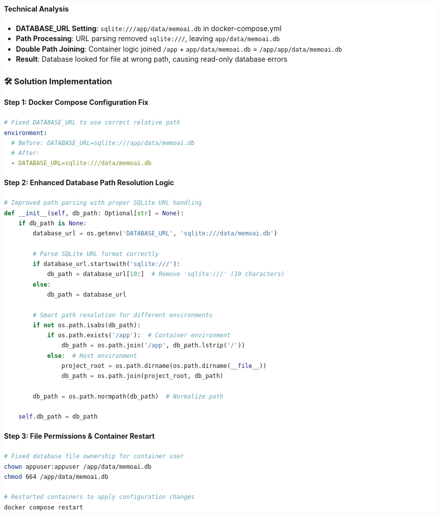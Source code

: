 #### **Technical Analysis**
- **DATABASE_URL Setting**: `sqlite:///app/data/memoai.db` in docker-compose.yml
- **Path Processing**: URL parsing removed `sqlite:///`, leaving `app/data/memoai.db`
- **Double Path Joining**: Container logic joined `/app` + `app/data/memoai.db` = `/app/app/data/memoai.db`
- **Result**: Database looked for file at wrong path, causing read-only database errors

### 🛠️ Solution Implementation

#### **Step 1: Docker Compose Configuration Fix**
```yaml
# Fixed DATABASE_URL to use correct relative path
environment:
  # Before: DATABASE_URL=sqlite:///app/data/memoai.db
  # After:
  - DATABASE_URL=sqlite:///data/memoai.db
```

#### **Step 2: Enhanced Database Path Resolution Logic**
```python
# Improved path parsing with proper SQLite URL handling
def __init__(self, db_path: Optional[str] = None):
    if db_path is None:
        database_url = os.getenv('DATABASE_URL', 'sqlite:///data/memoai.db')

        # Parse SQLite URL format correctly
        if database_url.startswith('sqlite:///'):
            db_path = database_url[10:]  # Remove 'sqlite:///' (10 characters)
        else:
            db_path = database_url

        # Smart path resolution for different environments
        if not os.path.isabs(db_path):
            if os.path.exists('/app'):  # Container environment
                db_path = os.path.join('/app', db_path.lstrip('/'))
            else:  # Host environment
                project_root = os.path.dirname(os.path.dirname(__file__))
                db_path = os.path.join(project_root, db_path)

        db_path = os.path.normpath(db_path)  # Normalize path

    self.db_path = db_path
```

#### **Step 3: File Permissions & Container Restart**
```bash
# Fixed database file ownership for container user
chown appuser:appuser /app/data/memoai.db
chmod 664 /app/data/memoai.db

# Restarted containers to apply configuration changes
docker compose restart
```
